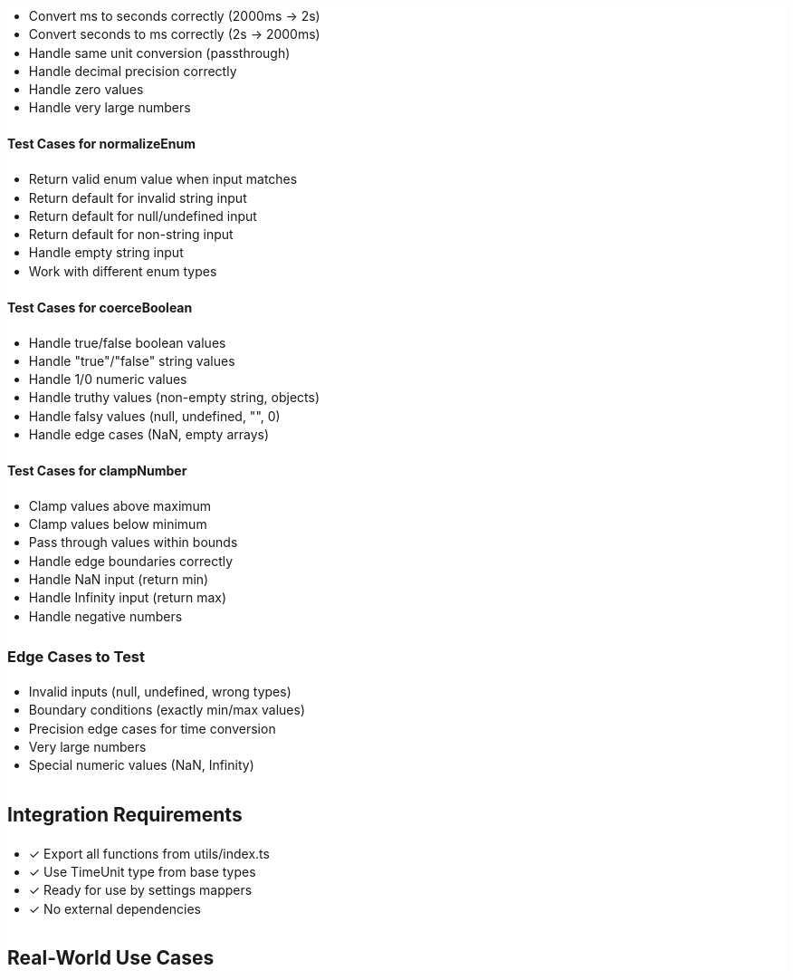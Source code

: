 - Convert ms to seconds correctly (2000ms → 2s)
- Convert seconds to ms correctly (2s → 2000ms)
- Handle same unit conversion (passthrough)
- Handle decimal precision correctly
- Handle zero values
- Handle very large numbers

#### Test Cases for normalizeEnum

- Return valid enum value when input matches
- Return default for invalid string input
- Return default for null/undefined input
- Return default for non-string input
- Handle empty string input
- Work with different enum types

#### Test Cases for coerceBoolean

- Handle true/false boolean values
- Handle "true"/"false" string values
- Handle 1/0 numeric values
- Handle truthy values (non-empty string, objects)
- Handle falsy values (null, undefined, "", 0)
- Handle edge cases (NaN, empty arrays)

#### Test Cases for clampNumber

- Clamp values above maximum
- Clamp values below minimum
- Pass through values within bounds
- Handle edge boundaries correctly
- Handle NaN input (return min)
- Handle Infinity input (return max)
- Handle negative numbers

### Edge Cases to Test

- Invalid inputs (null, undefined, wrong types)
- Boundary conditions (exactly min/max values)
- Precision edge cases for time conversion
- Very large numbers
- Special numeric values (NaN, Infinity)

## Integration Requirements

- ✓ Export all functions from utils/index.ts
- ✓ Use TimeUnit type from base types
- ✓ Ready for use by settings mappers
- ✓ No external dependencies

## Real-World Use Cases
